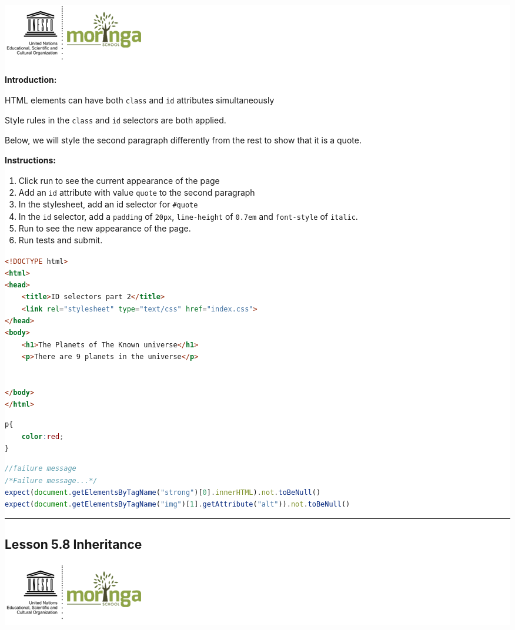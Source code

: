 ![Moringa School and Unesco](../images/moringa_unesco.png)

**Introduction:**

HTML elements can have both `class` and `id` attributes simultaneously

Style rules in the `class` and `id` selectors are both applied.

Below, we will style the second paragraph differently from the rest to show that it is a quote.

**Instructions:**

1. Click run to see the current appearance of the page
2. Add an `id` attribute with value `quote` to the second paragraph
3. In the stylesheet, add an id selector for `#quote`
3. In the `id` selector, add a `padding` of `20px`, `line-height` of `0.7em` and `font-style` of `italic`.
4. Run to see the new appearance of the page.
5. Run tests and submit.

```html
<!DOCTYPE html>
<html>
<head>
	<title>ID selectors part 2</title>
	<link rel="stylesheet" type="text/css" href="index.css">
</head>
<body>
	<h1>The Planets of The Known universe</h1>
	<p>There are 9 planets in the universe</p>


</body>
</html>
```
```css
p{
	color:red;
}
```
```js
//failure message
/*Failure message...*/
expect(document.getElementsByTagName("strong")[0].innerHTML).not.toBeNull()
expect(document.getElementsByTagName("img")[1].getAttribute("alt")).not.toBeNull()
```
******************************************************************************
## Lesson 5.8 Inheritance
![Moringa School and Unesco](../images/moringa_unesco.png)
